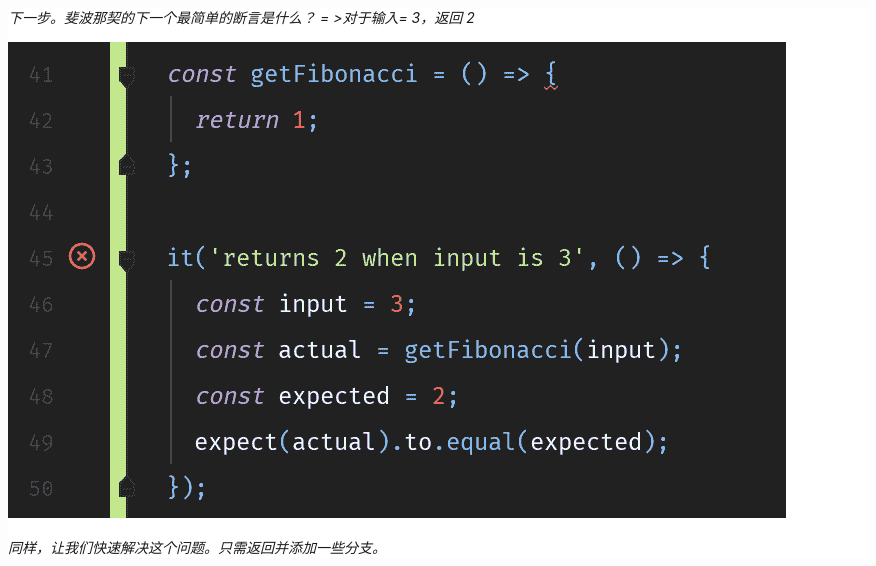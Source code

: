 *下一步。斐波那契的下一个最简单的断言是什么？
= >对于输入= 3，返回 2*

*![1*vKLIf8aqUSaylG2UZvP9Zg](img/05f8aef9c19fe909097acc483be7f6f5.png)*

*同样，让我们快速解决这个问题。只需返回并添加一些分支。*
